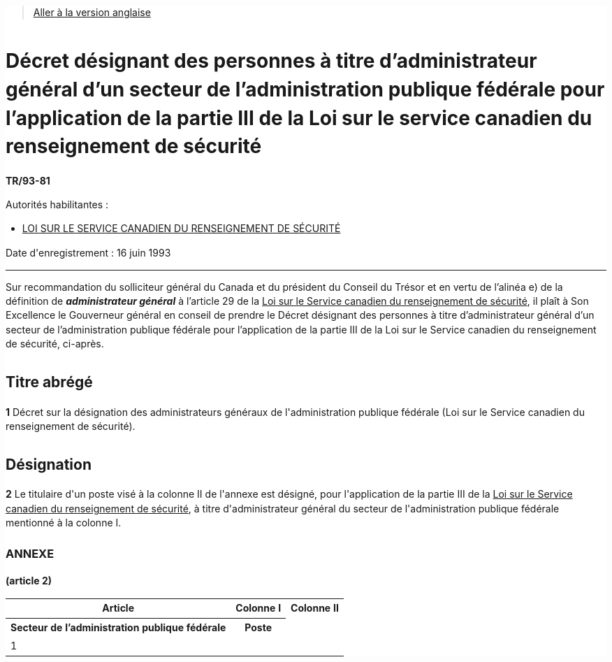 > [Aller à la version anglaise](/en/Regulations/Statutory%20Instruments/93/81.md)

# Décret désignant des personnes à titre d’administrateur général d’un secteur de l’administration publique fédérale pour l’application de la partie III de la Loi sur le service canadien du renseignement de sécurité

**TR/93-81**

Autorités habilitantes : 
- [LOI SUR LE SERVICE CANADIEN DU RENSEIGNEMENT DE SÉCURITÉ](/fr/Lois/Lois%20révisées%20du%20Canada/C/C-23.md)

Date d'enregistrement : 16 juin 1993

----------

Sur recommandation du solliciteur général du Canada et du président du Conseil du Trésor et en vertu de l’alinéa e) de la définition de ***administrateur général*** à l’article 29 de la [Loi sur le Service canadien du renseignement de sécurité](/fr/Lois/Lois%20révisées%20du%20Canada/C/C-23.md), il plaît à Son Excellence le Gouverneur général en conseil de prendre le Décret désignant des personnes à titre d’administrateur général d’un secteur de l’administration publique fédérale pour l’application de la partie III de la Loi sur le Service canadien du renseignement de sécurité, ci-après.




## Titre abrégé


**1** Décret sur la désignation des administrateurs généraux de l'administration publique fédérale (Loi sur le Service canadien du renseignement de sécurité).




## Désignation


**2** Le titulaire d'un poste visé à la colonne II de l'annexe est désigné, pour l'application de la partie III de la [Loi sur le Service canadien du renseignement de sécurité](/fr/Lois/Lois%20révisées%20du%20Canada/C/C-23.md), à titre d'administrateur général du secteur de l'administration publique fédérale mentionné à la colonne I.




### **ANNEXE** 
**(article 2)**
<table>
<tr>
<th>Article</th>
<th>Colonne I</th>
<th>Colonne II</th>
</tr>
<tr>
<th>Secteur de l’administration publique fédérale</th>
<th>Poste</th>
</tr>
<tr>
<td>1</td>
<td>
